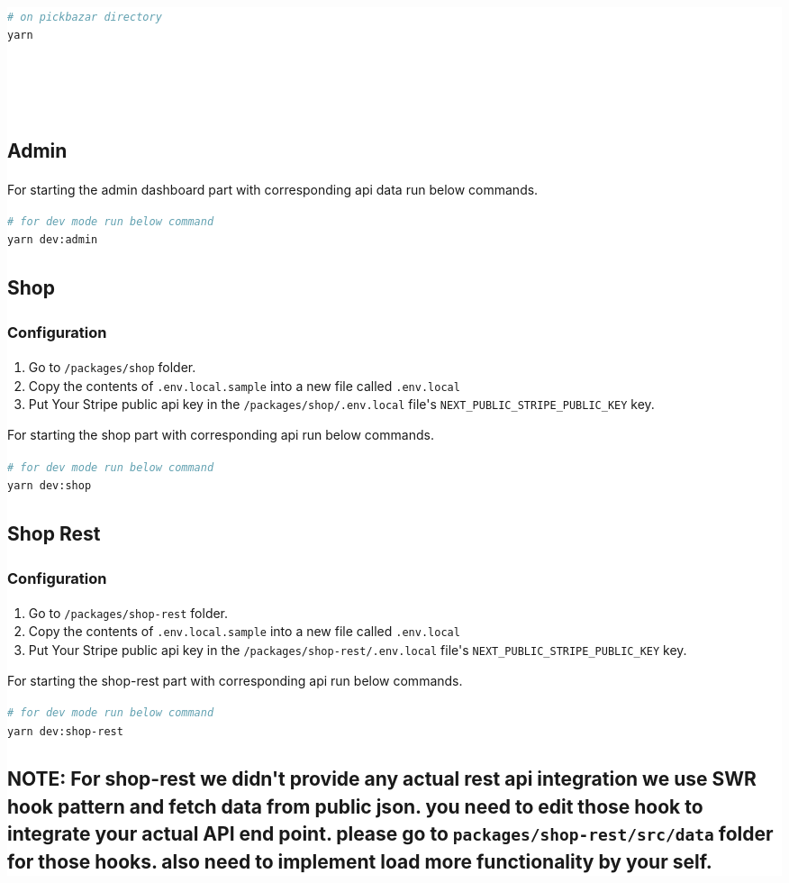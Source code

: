 ```bash
# on pickbazar directory
yarn
```

<br><br><br>

## Admin

For starting the admin dashboard part with corresponding api data run below commands.

```bash
# for dev mode run below command
yarn dev:admin

```

## Shop

### Configuration

1. Go to `/packages/shop` folder.
1. Copy the contents of `.env.local.sample` into a new file called `.env.local`
1. Put Your Stripe public api key in the `/packages/shop/.env.local` file's `NEXT_PUBLIC_STRIPE_PUBLIC_KEY` key.

For starting the shop part with corresponding api run below commands.

```bash
# for dev mode run below command
yarn dev:shop

```

## Shop Rest

### Configuration

1. Go to `/packages/shop-rest` folder.
1. Copy the contents of `.env.local.sample` into a new file called `.env.local`
1. Put Your Stripe public api key in the `/packages/shop-rest/.env.local` file's `NEXT_PUBLIC_STRIPE_PUBLIC_KEY` key.

For starting the shop-rest part with corresponding api run below commands.

```bash
# for dev mode run below command
yarn dev:shop-rest

```

## NOTE: For shop-rest we didn't provide any actual rest api integration we use SWR hook pattern and fetch data from public json. you need to edit those hook to integrate your actual API end point. please go to `packages/shop-rest/src/data` folder for those hooks. also need to implement load more functionality by your self.
